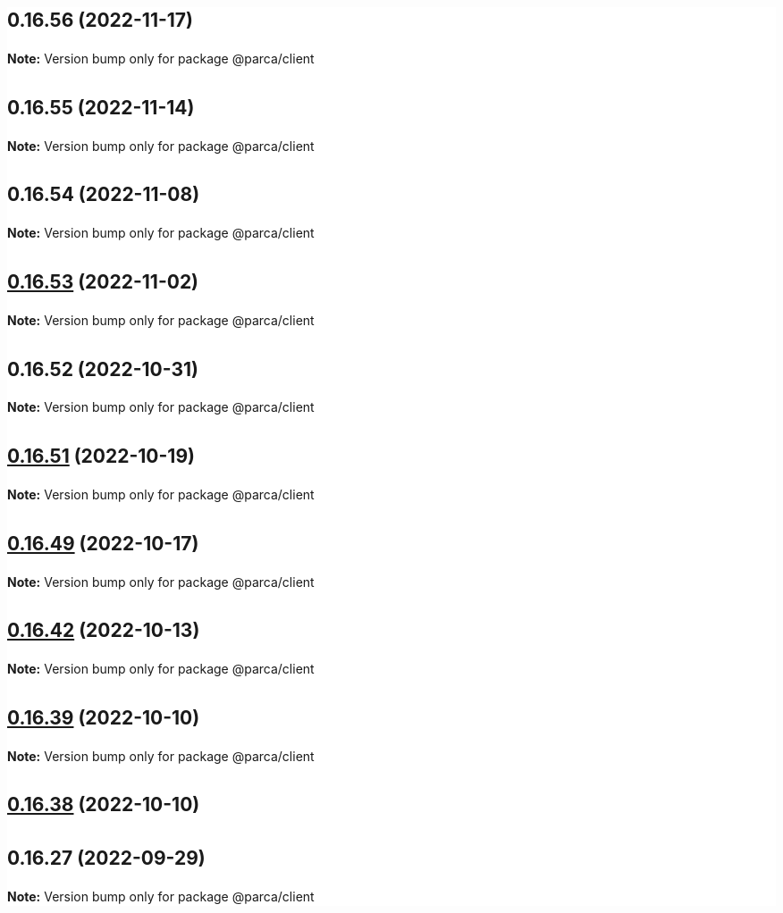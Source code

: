 ## 0.16.56 (2022-11-17)

**Note:** Version bump only for package @parca/client

## 0.16.55 (2022-11-14)

**Note:** Version bump only for package @parca/client

## 0.16.54 (2022-11-08)

**Note:** Version bump only for package @parca/client

## [0.16.53](https://github.com/parca-dev/parca/compare/@parca/client@0.16.52...@parca/client@0.16.53) (2022-11-02)

**Note:** Version bump only for package @parca/client

## 0.16.52 (2022-10-31)

**Note:** Version bump only for package @parca/client

## [0.16.51](https://github.com/parca-dev/parca/compare/ui-v0.16.50...ui-v0.16.51) (2022-10-19)

**Note:** Version bump only for package @parca/client

## [0.16.49](https://github.com/parca-dev/parca/compare/ui-v0.16.48...ui-v0.16.49) (2022-10-17)

**Note:** Version bump only for package @parca/client

## [0.16.42](https://github.com/parca-dev/parca/compare/ui-v0.16.41...ui-v0.16.42) (2022-10-13)

**Note:** Version bump only for package @parca/client

## [0.16.39](https://github.com/parca-dev/parca/compare/ui-v0.16.38...ui-v0.16.39) (2022-10-10)

**Note:** Version bump only for package @parca/client

## [0.16.38](https://github.com/parca-dev/parca/compare/ui-v0.16.37...ui-v0.16.38) (2022-10-10)

## 0.16.27 (2022-09-29)

**Note:** Version bump only for package @parca/client
